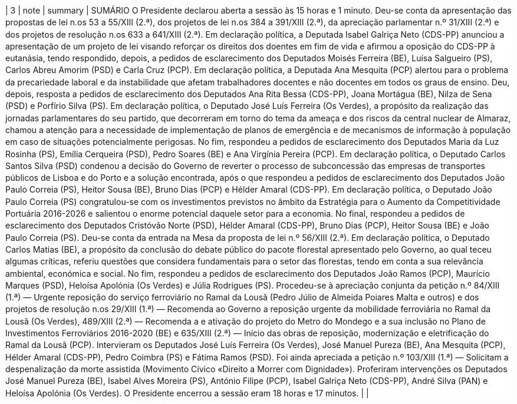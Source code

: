 |  3 | note  | summary | SUMÁRIO O Presidente declarou aberta a sessão às 15 horas e 1 minuto. Deu-se conta da apresentação das propostas de lei n.os 53 a 55/XIII (2.ª), dos projetos de lei n.os 384 a 391/XIII (2.ª), da apreciação parlamentar n.º 31/XIII (2.ª) e dos projetos de resolução n.os 633 a 641/XIII (2.ª). Em declaração política, a Deputada Isabel Galriça Neto (CDS-PP) anunciou a apresentação de um projeto de lei visando reforçar os direitos dos doentes em fim de vida e afirmou a oposição do CDS-PP à eutanásia, tendo respondido, depois, a pedidos de esclarecimento dos Deputados Moisés Ferreira (BE), Luísa Salgueiro (PS), Carlos Abreu Amorim (PSD) e Carla Cruz (PCP). Em declaração política, a Deputada Ana Mesquita (PCP) alertou para o problema da precariedade laboral e da instabilidade que afetam trabalhadores docentes e não docentes em todos os graus de ensino. Deu, depois, resposta a pedidos de esclarecimento dos Deputados Ana Rita Bessa (CDS-PP), Joana Mortágua (BE), Nilza de Sena (PSD) e Porfírio Silva (PS). Em declaração política, o Deputado José Luís Ferreira (Os Verdes), a propósito da realização das jornadas parlamentares do seu partido, que decorreram em torno do tema da ameaça e dos riscos da central nuclear de Almaraz, chamou a atenção para a necessidade de implementação de planos de emergência e de mecanismos de informação à população em caso de situações potencialmente perigosas. No fim, respondeu a pedidos de esclarecimento dos Deputados Maria da Luz Rosinha (PS), Emília Cerqueira (PSD), Pedro Soares (BE) e Ana Virgínia Pereira (PCP). Em declaração política, o Deputado Carlos Santos Silva (PSD) condenou a decisão do Governo de reverter o processo de subconcessão das empresas de transportes públicos de Lisboa e do Porto e a solução encontrada, após o que respondeu a pedidos de esclarecimento dos Deputados João Paulo Correia (PS), Heitor Sousa (BE), Bruno Dias (PCP) e Hélder Amaral (CDS-PP). Em declaração política, o Deputado João Paulo Correia (PS) congratulou-se com os investimentos previstos no âmbito da Estratégia para o Aumento da Competitividade Portuária 2016-2026 e salientou o enorme potencial daquele setor para a economia. No final, respondeu a pedidos de esclarecimento dos Deputados Cristóvão Norte (PSD), Hélder Amaral (CDS-PP), Bruno Dias (PCP), Heitor Sousa (BE) e João Paulo Correia (PS). Deu-se conta da entrada na Mesa da proposta de lei n.º 56/XIII (2.ª). Em declaração política, o Deputado Carlos Matias (BE), a propósito da conclusão do debate público do pacote florestal apresentado pelo Governo, ao qual teceu algumas críticas, referiu questões que considera fundamentais para o setor das florestas, tendo em conta a sua relevância ambiental, económica e social. No fim, respondeu a pedidos de esclarecimento dos Deputados João Ramos (PCP), Maurício Marques (PSD), Heloísa Apolónia (Os Verdes) e Júlia Rodrigues (PS). Procedeu-se à apreciação conjunta da petição n.º 84/XIII (1.ª) — Urgente reposição do serviço ferroviário no Ramal da Lousã (Pedro Júlio de Almeida Poiares Malta e outros) e dos projetos de resolução n.os 29/XIII (1.ª) — Recomenda ao Governo a reposição urgente da mobilidade ferroviária no Ramal da Lousã (Os Verdes), 489/XIII (2.ª) — Recomenda a e ativação do projeto do Metro do Mondego e a sua inclusão no Plano de Investimentos Ferroviários 2016-2020 (BE) e 635/XIII (2.ª) — Início das obras de reposição, modernização e eletrificação do Ramal da Lousã (PCP). Intervieram os Deputados José Luís Ferreira (Os Verdes), José Manuel Pureza (BE), Ana Mesquita (PCP), Hélder Amaral (CDS-PP), Pedro Coimbra (PS) e Fátima Ramos (PSD). Foi ainda apreciada a petição n.º 103/XIII (1.ª) — Solicitam a despenalização da morte assistida (Movimento Cívico «Direito a Morrer com Dignidade»). Proferiram intervenções os Deputados José Manuel Pureza (BE), Isabel Alves Moreira (PS), António Filipe (PCP), Isabel Galriça Neto (CDS-PP), André Silva (PAN) e Heloísa Apolónia (Os Verdes). O Presidente encerrou a sessão eram 18 horas e 17 minutos. |            |